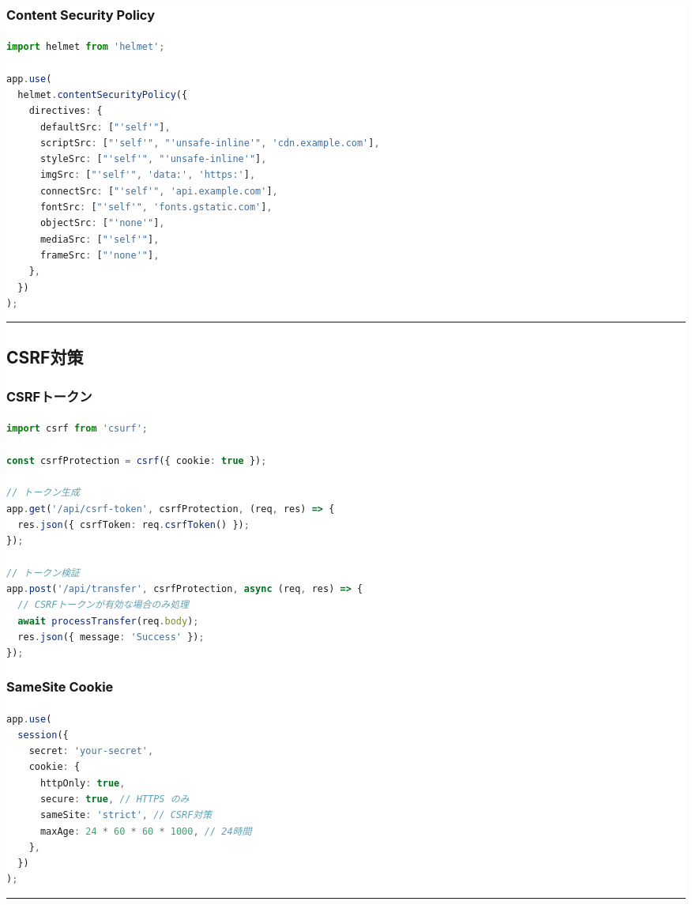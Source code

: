 ### Content Security Policy

```typescript
import helmet from 'helmet';

app.use(
  helmet.contentSecurityPolicy({
    directives: {
      defaultSrc: ["'self'"],
      scriptSrc: ["'self'", "'unsafe-inline'", 'cdn.example.com'],
      styleSrc: ["'self'", "'unsafe-inline'"],
      imgSrc: ["'self'", 'data:', 'https:'],
      connectSrc: ["'self'", 'api.example.com'],
      fontSrc: ["'self'", 'fonts.gstatic.com'],
      objectSrc: ["'none'"],
      mediaSrc: ["'self'"],
      frameSrc: ["'none'"],
    },
  })
);
```

---

## CSRF対策

### CSRFトークン

```typescript
import csrf from 'csurf';

const csrfProtection = csrf({ cookie: true });

// トークン生成
app.get('/api/csrf-token', csrfProtection, (req, res) => {
  res.json({ csrfToken: req.csrfToken() });
});

// トークン検証
app.post('/api/transfer', csrfProtection, async (req, res) => {
  // CSRFトークンが有効な場合のみ処理
  await processTransfer(req.body);
  res.json({ message: 'Success' });
});
```

### SameSite Cookie

```typescript
app.use(
  session({
    secret: 'your-secret',
    cookie: {
      httpOnly: true,
      secure: true, // HTTPS のみ
      sameSite: 'strict', // CSRF対策
      maxAge: 24 * 60 * 60 * 1000, // 24時間
    },
  })
);
```

---